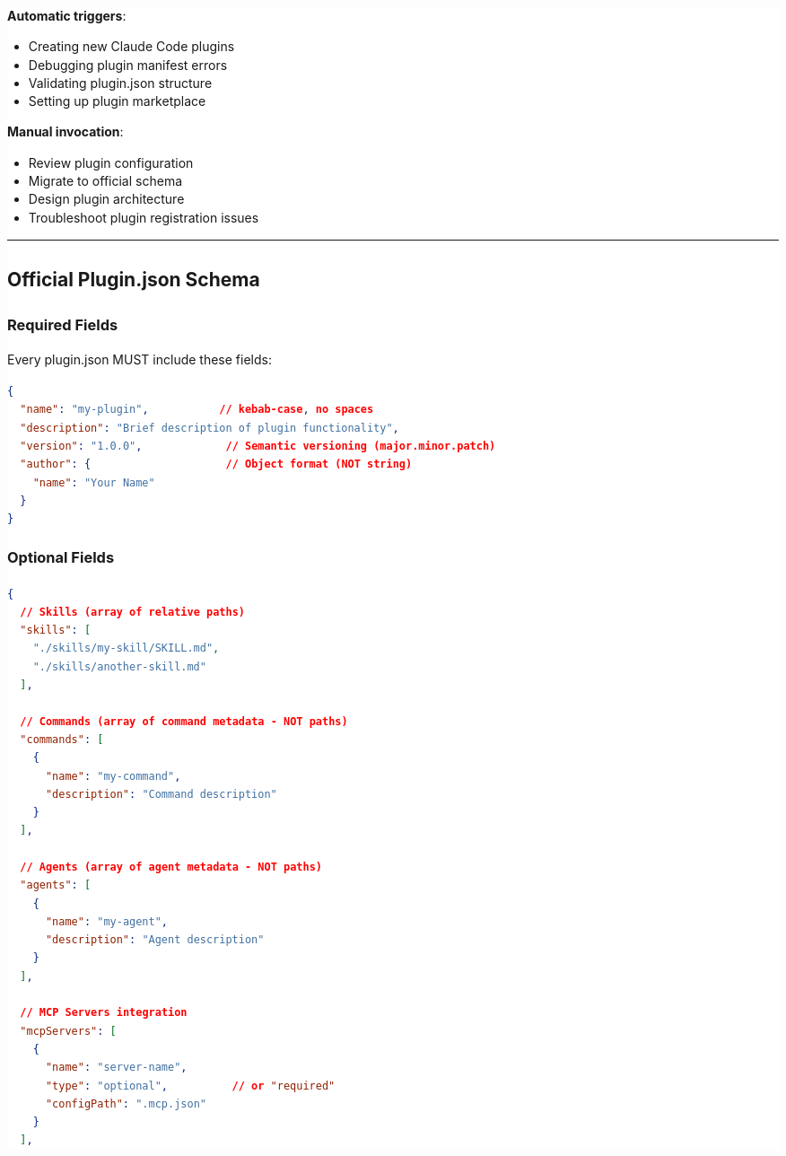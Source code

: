 **Automatic triggers**:
- Creating new Claude Code plugins
- Debugging plugin manifest errors
- Validating plugin.json structure
- Setting up plugin marketplace

**Manual invocation**:
- Review plugin configuration
- Migrate to official schema
- Design plugin architecture
- Troubleshoot plugin registration issues

---

## Official Plugin.json Schema

### Required Fields

Every plugin.json MUST include these fields:

```json
{
  "name": "my-plugin",           // kebab-case, no spaces
  "description": "Brief description of plugin functionality",
  "version": "1.0.0",             // Semantic versioning (major.minor.patch)
  "author": {                     // Object format (NOT string)
    "name": "Your Name"
  }
}
```

### Optional Fields

```json
{
  // Skills (array of relative paths)
  "skills": [
    "./skills/my-skill/SKILL.md",
    "./skills/another-skill.md"
  ],

  // Commands (array of command metadata - NOT paths)
  "commands": [
    {
      "name": "my-command",
      "description": "Command description"
    }
  ],

  // Agents (array of agent metadata - NOT paths)
  "agents": [
    {
      "name": "my-agent",
      "description": "Agent description"
    }
  ],

  // MCP Servers integration
  "mcpServers": [
    {
      "name": "server-name",
      "type": "optional",          // or "required"
      "configPath": ".mcp.json"
    }
  ],
```